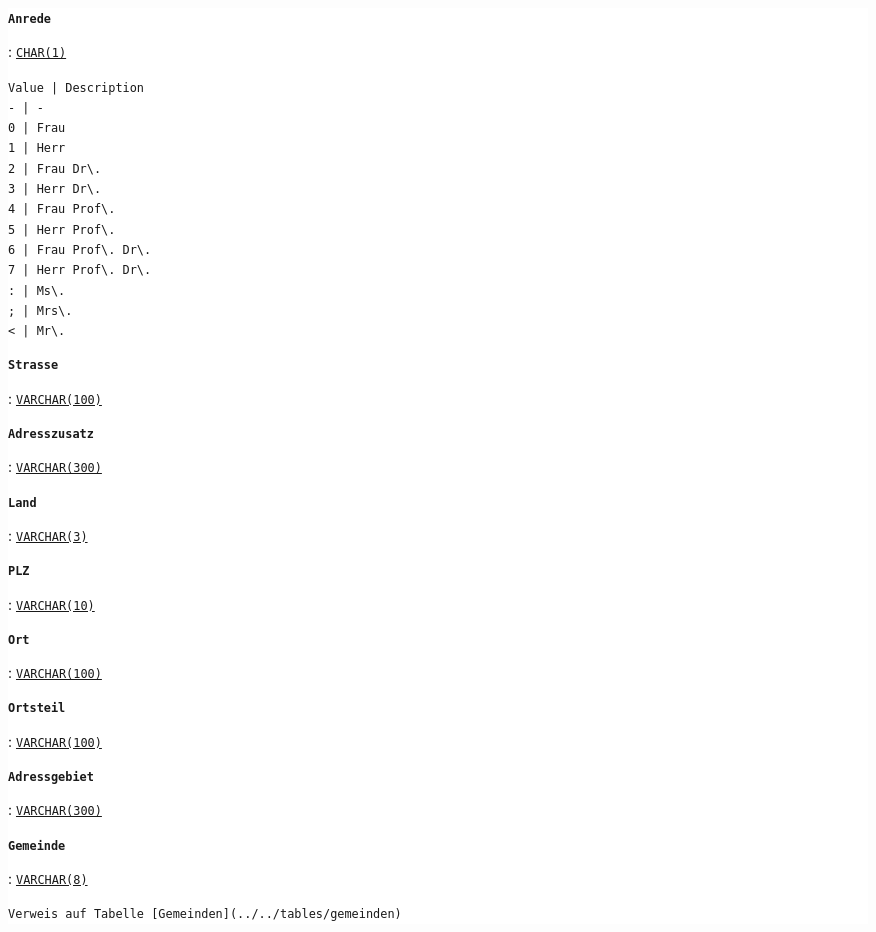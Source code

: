 **`Anrede`**

:   [`CHAR(1)`](https://firebirdsql.org/file/documentation/html/en/refdocs/fblangref40/firebird-40-language-reference.html#fblangref40-datatypes-chartypes)

    Value | Description
    - | -
    0 | Frau
    1 | Herr
    2 | Frau Dr\.
    3 | Herr Dr\.
    4 | Frau Prof\.
    5 | Herr Prof\.
    6 | Frau Prof\. Dr\.
    7 | Herr Prof\. Dr\.
    : | Ms\.
    ; | Mrs\.
    < | Mr\.

**`Strasse`**

:   [`VARCHAR(100)`](https://firebirdsql.org/file/documentation/html/en/refdocs/fblangref40/firebird-40-language-reference.html#fblangref40-datatypes-chartypes)

**`Adresszusatz`**

:   [`VARCHAR(300)`](https://firebirdsql.org/file/documentation/html/en/refdocs/fblangref40/firebird-40-language-reference.html#fblangref40-datatypes-chartypes)

**`Land`**

:   [`VARCHAR(3)`](https://firebirdsql.org/file/documentation/html/en/refdocs/fblangref40/firebird-40-language-reference.html#fblangref40-datatypes-chartypes)

**`PLZ`**

:   [`VARCHAR(10)`](https://firebirdsql.org/file/documentation/html/en/refdocs/fblangref40/firebird-40-language-reference.html#fblangref40-datatypes-chartypes)

**`Ort`**

:   [`VARCHAR(100)`](https://firebirdsql.org/file/documentation/html/en/refdocs/fblangref40/firebird-40-language-reference.html#fblangref40-datatypes-chartypes)

**`Ortsteil`**

:   [`VARCHAR(100)`](https://firebirdsql.org/file/documentation/html/en/refdocs/fblangref40/firebird-40-language-reference.html#fblangref40-datatypes-chartypes)

**`Adressgebiet`**

:   [`VARCHAR(300)`](https://firebirdsql.org/file/documentation/html/en/refdocs/fblangref40/firebird-40-language-reference.html#fblangref40-datatypes-chartypes)

**`Gemeinde`**

:   [`VARCHAR(8)`](https://firebirdsql.org/file/documentation/html/en/refdocs/fblangref40/firebird-40-language-reference.html#fblangref40-datatypes-chartypes)

    Verweis auf Tabelle [Gemeinden](../../tables/gemeinden)
